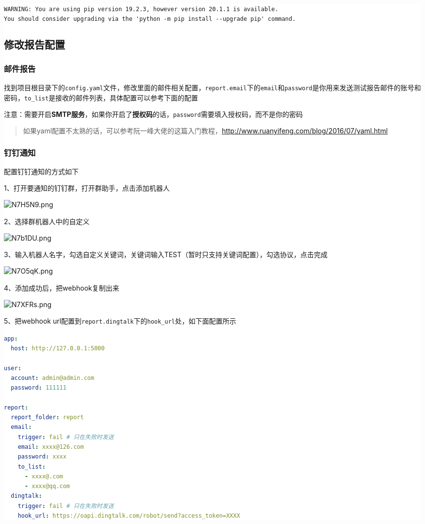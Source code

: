 ```shell script
WARNING: You are using pip version 19.2.3, however version 20.1.1 is available.
You should consider upgrading via the 'python -m pip install --upgrade pip' command.

```

## 修改报告配置
### 邮件报告

找到项目根目录下的``config.yaml``文件，修改里面的邮件相关配置，``report.email``下的``email``和``password``是你用来发送测试报告邮件的账号和密码，``to_list``是接收的邮件列表，具体配置可以参考下面的配置

注意：需要开启**SMTP服务**，如果你开启了**授权码**的话，``password``需要填入授权码，而不是你的密码

> 如果yaml配置不太熟的话，可以参考阮一峰大佬的这篇入门教程，http://www.ruanyifeng.com/blog/2016/07/yaml.html

### 钉钉通知
配置钉钉通知的方式如下

1、打开要通知的钉钉群，打开群助手，点击添加机器人

![N7H5N9.png](https://s1.ax1x.com/2020/07/01/N7H5N9.png)

2、选择群机器人中的自定义

![N7b1DU.png](https://s1.ax1x.com/2020/07/01/N7b1DU.png)

3、输入机器人名字，勾选自定义关键词，关键词输入TEST（暂时只支持关键词配置），勾选协议，点击完成

![N7O5qK.png](https://s1.ax1x.com/2020/07/01/N7O5qK.png)

4、添加成功后，把webhook复制出来

![N7XFRs.png](https://s1.ax1x.com/2020/07/01/N7XFRs.png)

5、把webhook url配置到``report.dingtalk``下的``hook_url``处，如下面配置所示


```yaml
app:
  host: http://127.0.0.1:5000

user:
  account: admin@admin.com
  password: 111111

report:
  report_folder: report
  email:
    trigger: fail # 只在失败时发送
    email: xxxx@126.com
    password: xxxx
    to_list:
      - xxxx@.com
      - xxxx@qq.com
  dingtalk:
    trigger: fail # 只在失败时发送
    hook_url: https://oapi.dingtalk.com/robot/send?access_token=XXXX
```
